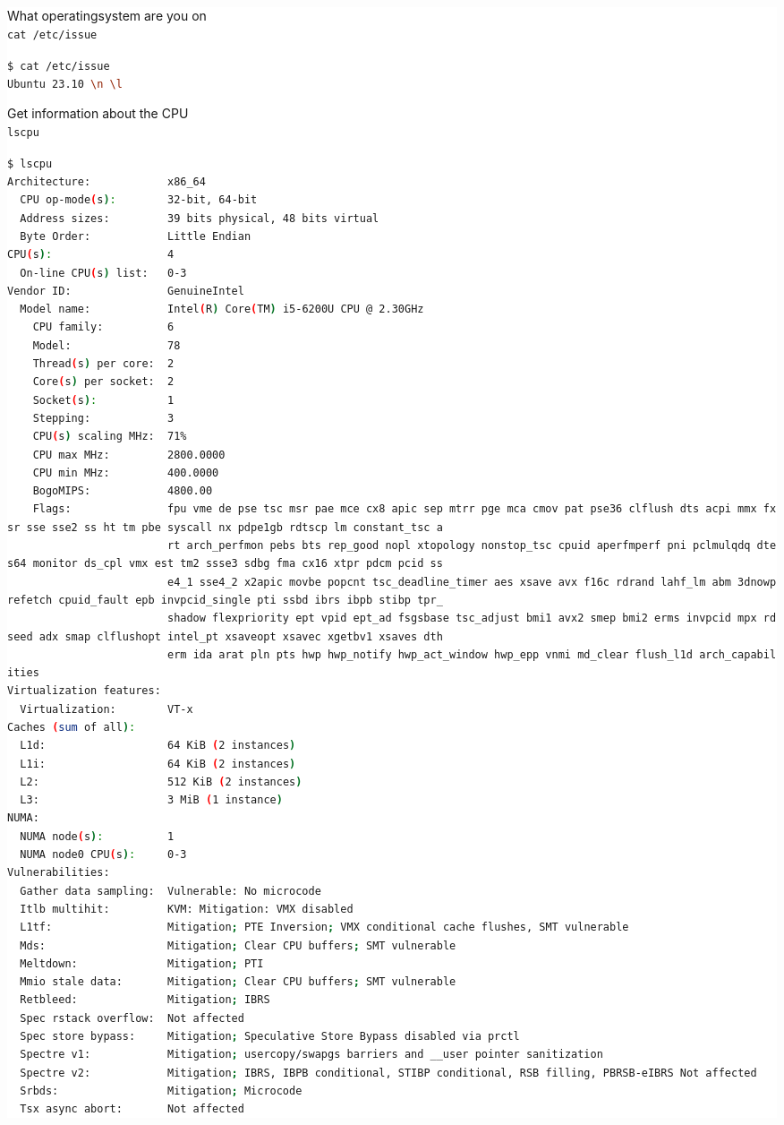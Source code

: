 What operatingsystem are you on  
`cat /etc/issue`
``` bash
$ cat /etc/issue
Ubuntu 23.10 \n \l
```
Get information about the CPU  
`lscpu`
``` bash
$ lscpu
Architecture:            x86_64
  CPU op-mode(s):        32-bit, 64-bit
  Address sizes:         39 bits physical, 48 bits virtual
  Byte Order:            Little Endian
CPU(s):                  4
  On-line CPU(s) list:   0-3
Vendor ID:               GenuineIntel
  Model name:            Intel(R) Core(TM) i5-6200U CPU @ 2.30GHz
    CPU family:          6
    Model:               78
    Thread(s) per core:  2
    Core(s) per socket:  2
    Socket(s):           1
    Stepping:            3
    CPU(s) scaling MHz:  71%
    CPU max MHz:         2800.0000
    CPU min MHz:         400.0000
    BogoMIPS:            4800.00
    Flags:               fpu vme de pse tsc msr pae mce cx8 apic sep mtrr pge mca cmov pat pse36 clflush dts acpi mmx fxsr sse sse2 ss ht tm pbe syscall nx pdpe1gb rdtscp lm constant_tsc a
                         rt arch_perfmon pebs bts rep_good nopl xtopology nonstop_tsc cpuid aperfmperf pni pclmulqdq dtes64 monitor ds_cpl vmx est tm2 ssse3 sdbg fma cx16 xtpr pdcm pcid ss
                         e4_1 sse4_2 x2apic movbe popcnt tsc_deadline_timer aes xsave avx f16c rdrand lahf_lm abm 3dnowprefetch cpuid_fault epb invpcid_single pti ssbd ibrs ibpb stibp tpr_
                         shadow flexpriority ept vpid ept_ad fsgsbase tsc_adjust bmi1 avx2 smep bmi2 erms invpcid mpx rdseed adx smap clflushopt intel_pt xsaveopt xsavec xgetbv1 xsaves dth
                         erm ida arat pln pts hwp hwp_notify hwp_act_window hwp_epp vnmi md_clear flush_l1d arch_capabilities
Virtualization features: 
  Virtualization:        VT-x
Caches (sum of all):     
  L1d:                   64 KiB (2 instances)
  L1i:                   64 KiB (2 instances)
  L2:                    512 KiB (2 instances)
  L3:                    3 MiB (1 instance)
NUMA:                    
  NUMA node(s):          1
  NUMA node0 CPU(s):     0-3
Vulnerabilities:         
  Gather data sampling:  Vulnerable: No microcode
  Itlb multihit:         KVM: Mitigation: VMX disabled
  L1tf:                  Mitigation; PTE Inversion; VMX conditional cache flushes, SMT vulnerable
  Mds:                   Mitigation; Clear CPU buffers; SMT vulnerable
  Meltdown:              Mitigation; PTI
  Mmio stale data:       Mitigation; Clear CPU buffers; SMT vulnerable
  Retbleed:              Mitigation; IBRS
  Spec rstack overflow:  Not affected
  Spec store bypass:     Mitigation; Speculative Store Bypass disabled via prctl
  Spectre v1:            Mitigation; usercopy/swapgs barriers and __user pointer sanitization
  Spectre v2:            Mitigation; IBRS, IBPB conditional, STIBP conditional, RSB filling, PBRSB-eIBRS Not affected
  Srbds:                 Mitigation; Microcode
  Tsx async abort:       Not affected
```